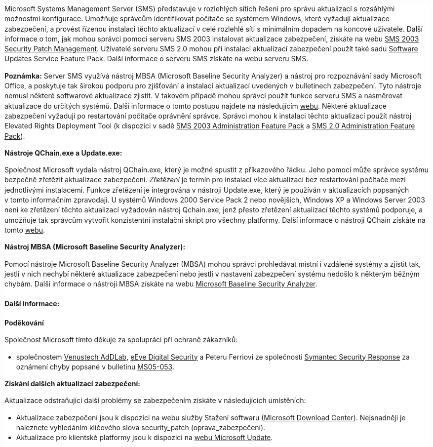 Microsoft Systems Management Server (SMS) představuje v rozlehlých sítích řešení pro správu aktualizací s rozsáhlými možnostmi konfigurace. Umožňuje správcům identifikovat počítače se systémem Windows, které vyžadují aktualizace zabezpečení, a provést řízenou instalaci těchto aktualizací v celé rozlehlé síti s minimálním dopadem na koncové uživatele. Další informace o tom, jak mohou správci pomocí serveru SMS 2003 instalovat aktualizace zabezpečení, získáte na webu [SMS 2003 Security Patch Management](http://go.microsoft.com/fwlink/?linkid=22939). Uživatelé serveru SMS 2.0 mohou při instalaci aktualizací zabezpečení použít také sadu [Software Updates Service Feature Pack](http://go.microsoft.com/fwlink/?linkid=33340). Další informace o serveru SMS získáte na [webu serveru SMS](http://www.microsoft.com/cze/servers/smserver/).
  
**Poznámka:** Server SMS využívá nástroj MBSA (Microsoft Baseline Security Analyzer) a nástroj pro rozpoznávání sady Microsoft Office, a poskytuje tak širokou podporu pro zjišťování a instalaci aktualizací uvedených v bulletinech zabezpečení. Tyto nástroje nemusí některé softwarové aktualizace zjistit. V takovém případě mohou správci použít funkce serveru SMS a nasměrovat aktualizace do určitých systémů. Další informace o tomto postupu najdete na následujícím [webu](http://go.microsoft.com/fwlink/?linkid=33341). Některé aktualizace zabezpečení vyžadují po restartování počítače oprávnění správce. Správci mohou k instalaci těchto aktualizací použít nástroj Elevated Rights Deployment Tool (k dispozici v sadě [SMS 2003 Administration Feature Pack](http://go.microsoft.com/fwlink/?linkid=33387) a [SMS 2.0 Administration Feature Pack](http://go.microsoft.com/fwlink/?linkid=21161)).
  
**Nástroje QChain.exe a Update.exe:**
  
Společnost Microsoft vydala nástroj QChain.exe, který je možné spustit z příkazového řádku. Jeho pomocí může správce systému bezpečně zřetězit aktualizace zabezpečení. *Zřetězení* je termín pro instalaci více aktualizací bez restartování počítače mezi jednotlivými instalacemi. Funkce zřetězení je integrována v nástroji Update.exe, který je používán v aktualizacích popsaných v tomto informačním zpravodaji. U systémů Windows 2000 Service Pack 2 nebo novějších, Windows XP a Windows Server 2003 není ke zřetězení těchto aktualizací vyžadován nástroj Qchain.exe, jenž přesto zřetězení aktualizací těchto systémů podporuje, a umožňuje tak správcům vytvořit konzistentní instalační skript pro všechny platformy. Další informace o nástroji QChain získáte na tomto [webu](http://go.microsoft.com/fwlink/?linkid=21156).
  
**Nástroj MBSA (Microsoft Baseline Security Analyzer):**
  
Pomocí nástroje Microsoft Baseline Security Analyzer (MBSA) mohou správci prohledávat místní i vzdálené systémy a zjistit tak, jestli v nich nechybí některé aktualizace zabezpečení nebo jestli v nastavení zabezpečení systému nedošlo k některým běžným chybám. Další informace o nástroji MBSA získáte na webu [Microsoft Baseline Security Analyzer](http://go.microsoft.com/fwlink/?linkid=21134).
  
#### Další informace:
  
**Poděkování**
  
Společnost Microsoft tímto [děkuje](http://go.microsoft.com/fwlink/?linkid=21127) za spolupráci při ochraně zákazníků:
  
-   společnostem [Venustech AdDLab](http://www.venustech.com.cn/), [eEye Digital Security](http://www.eeye.com/html/) a Peteru Ferriovi ze společnosti [Symantec Security Response](http://securityresponse.symantec.com/) za oznámení chyby popsané v bulletinu [MS05-053](http://technet.microsoft.com/security/bulletin/ms05-053).
  
**Získání dalších aktualizací zabezpečení:**
  
Aktualizace odstraňující další problémy se zabezpečením získáte v následujících umístěních:
  
-   Aktualizace zabezpečení jsou k dispozici na webu služby Stažení softwaru ([Microsoft Download Center](http://go.microsoft.com/fwlink/?linkid=21129)). Nejsnadněji je naleznete vyhledáním klíčového slova security\_patch (oprava\_zabezpečení).  
-   Aktualizace pro klientské platformy jsou k dispozici na [webu Microsoft Update](http://go.microsoft.com/fwlink/?linkid=40747).
  